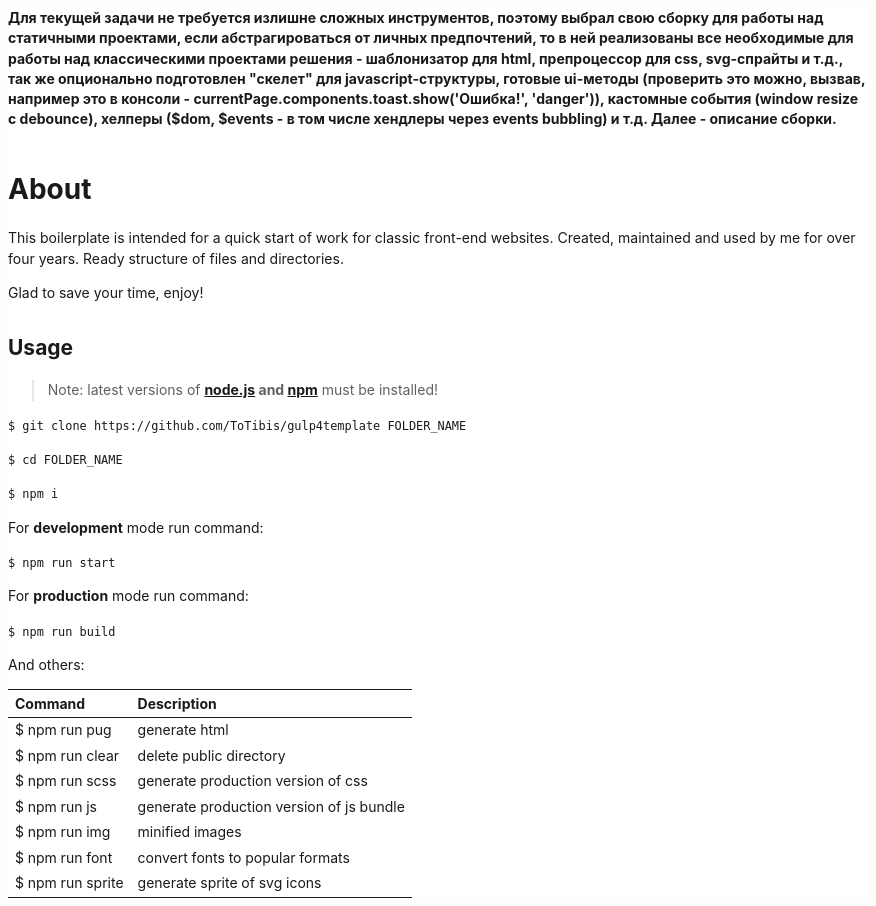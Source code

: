 **Для текущей задачи не требуется излишне сложных инструментов, поэтому выбрал свою сборку для работы над статичными проектами, если абстрагироваться от личных предпочтений, то в ней реализованы все необходимые для работы над классическими проектами решения - шаблонизатор для html, препроцессор для css, svg-спрайты и т.д., так же опционально подготовлен "скелет" для javascript-структуры, готовые ui-методы (проверить это можно, вызвав, например это в консоли - currentPage.components.toast.show('Ошибка!', 'danger')), кастомные события (window resize с debounce), хелперы ($dom, $events - в том числе хендлеры через events bubbling) и т.д. Далее - описание сборки.**

# About

This boilerplate is intended for a quick start of work for classic front-end websites. Created, maintained and used by me for over four years. Ready structure of files and directories.

Glad to save your time, enjoy!

## Usage

> Note: latest versions of **[node.js](https://nodejs.org/en/) and [npm](https://www.npmjs.com/)** must be installed!

```sh
$ git clone https://github.com/ToTibis/gulp4template FOLDER_NAME
```

```sh
$ cd FOLDER_NAME
```

```sh
$ npm i
```

For **development** mode run command:

```sh
$ npm run start
```

For **production** mode run command:

```sh
$ npm run build
```

And others:

| Command          | Description                              |
| :--------------- | :--------------------------------------- |
| $ npm run pug    | generate html                            |
| $ npm run clear  | delete public directory                  |
| $ npm run scss   | generate production version of css       |
| $ npm run js     | generate production version of js bundle |
| $ npm run img    | minified images                          |
| $ npm run font   | convert fonts to popular formats         |
| $ npm run sprite | generate sprite of svg icons             |
